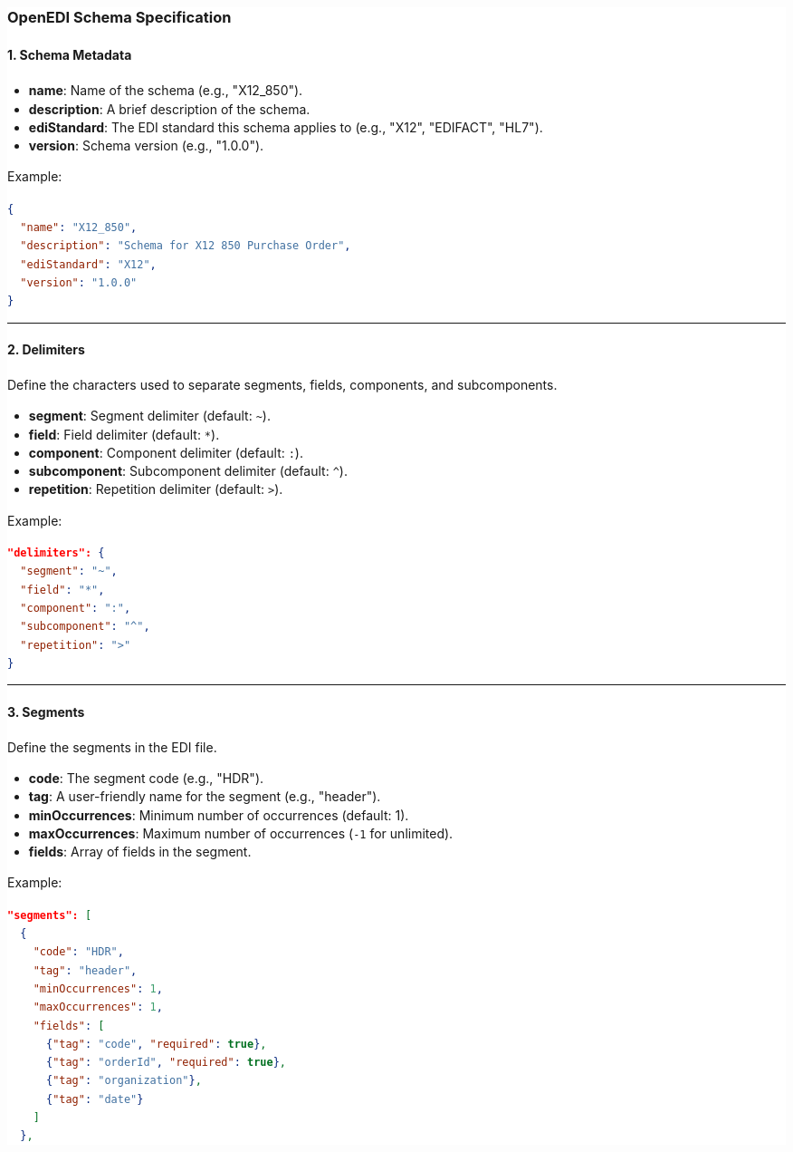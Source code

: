 
### **OpenEDI Schema Specification**

#### **1. Schema Metadata**
- **name**: Name of the schema (e.g., "X12_850").
- **description**: A brief description of the schema.
- **ediStandard**: The EDI standard this schema applies to (e.g., "X12", "EDIFACT", "HL7").
- **version**: Schema version (e.g., "1.0.0").

Example:
```json
{
  "name": "X12_850",
  "description": "Schema for X12 850 Purchase Order",
  "ediStandard": "X12",
  "version": "1.0.0"
}
```

---

#### **2. Delimiters**
Define the characters used to separate segments, fields, components, and subcomponents.

- **segment**: Segment delimiter (default: `~`).
- **field**: Field delimiter (default: `*`).
- **component**: Component delimiter (default: `:`).
- **subcomponent**: Subcomponent delimiter (default: `^`).
- **repetition**: Repetition delimiter (default: `>`).

Example:
```json
"delimiters": {
  "segment": "~",
  "field": "*",
  "component": ":",
  "subcomponent": "^",
  "repetition": ">"
}
```

---

#### **3. Segments**
Define the segments in the EDI file.

- **code**: The segment code (e.g., "HDR").
- **tag**: A user-friendly name for the segment (e.g., "header").
- **minOccurrences**: Minimum number of occurrences (default: 1).
- **maxOccurrences**: Maximum number of occurrences (`-1` for unlimited).
- **fields**: Array of fields in the segment.

Example:
```json
"segments": [
  {
    "code": "HDR",
    "tag": "header",
    "minOccurrences": 1,
    "maxOccurrences": 1,
    "fields": [
      {"tag": "code", "required": true},
      {"tag": "orderId", "required": true},
      {"tag": "organization"},
      {"tag": "date"}
    ]
  },
```